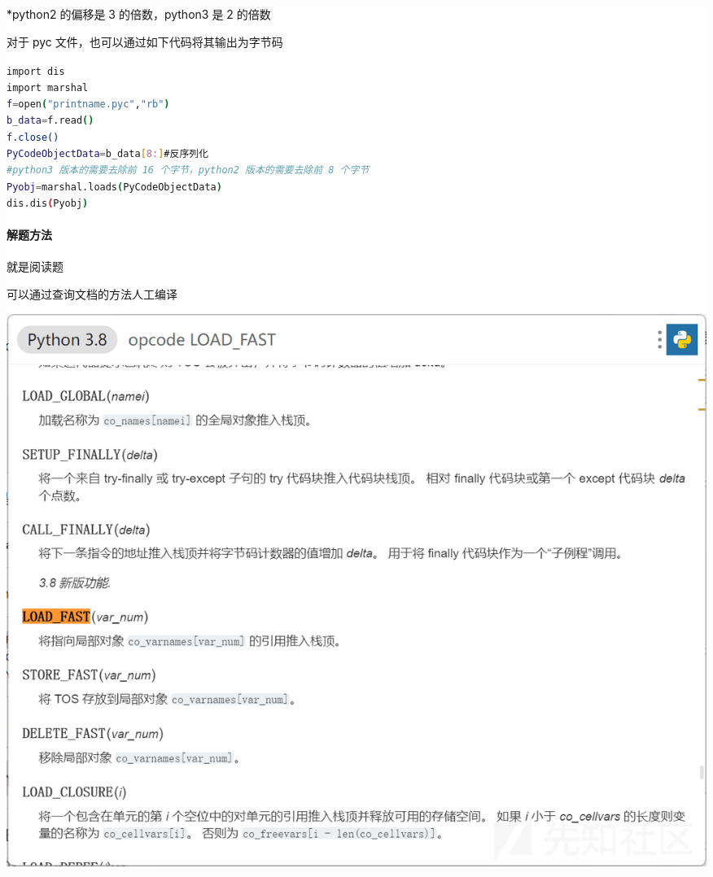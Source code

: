 \*python2 的偏移是 3 的倍数，python3 是 2 的倍数

对于 pyc 文件，也可以通过如下代码将其输出为字节码

```bash
import dis
import marshal
f=open("printname.pyc","rb")
b_data=f.read()
f.close()
PyCodeObjectData=b_data[8:]#反序列化
#python3 版本的需要去除前 16 个字节，python2 版本的需要去除前 8 个字节
Pyobj=marshal.loads(PyCodeObjectData)
dis.dis(Pyobj)
```

#### 解题方法

就是阅读题

可以通过查询文档的方法人工编译

[![](assets/1701612121-4e00e6a1380b285d3da1d7a831b85471.png)](https://xzfile.aliyuncs.com/media/upload/picture/20230824214435-5c836432-4284-1.png)
